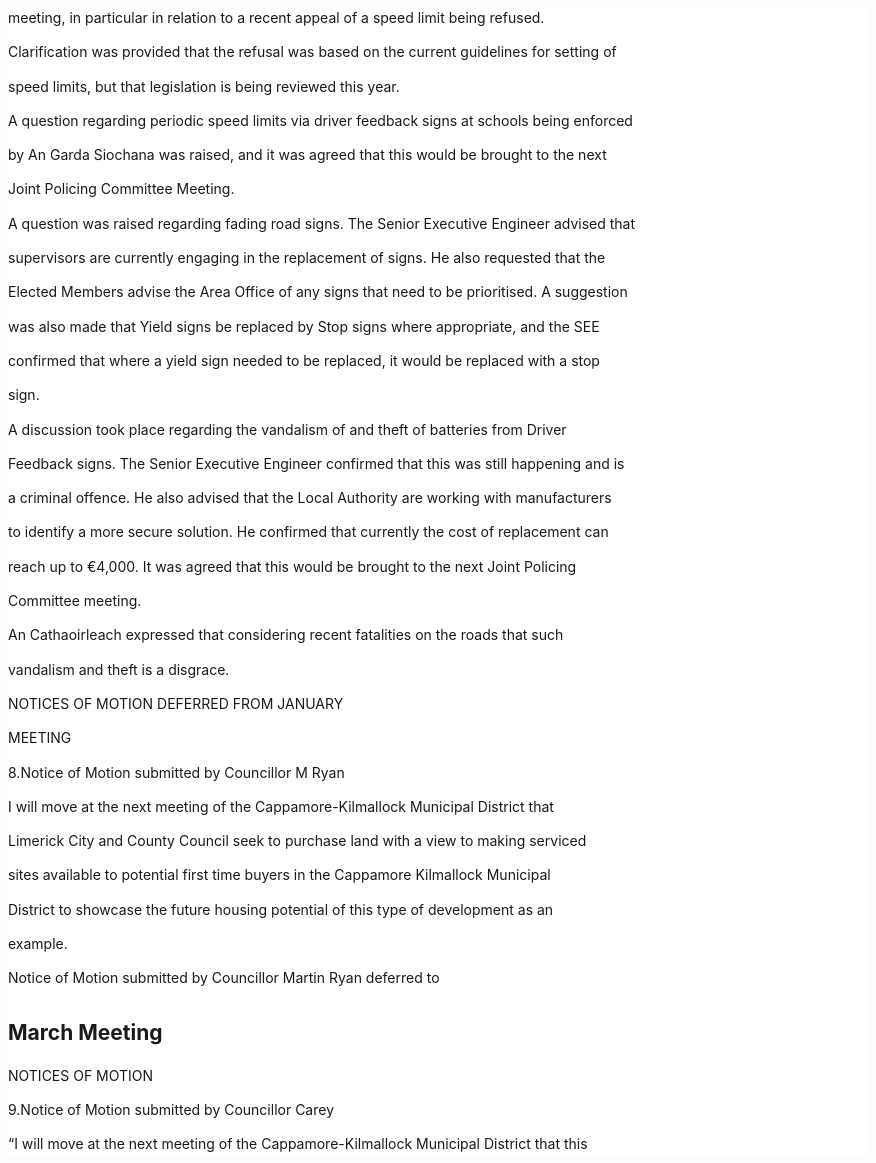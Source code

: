 meeting, in particular in relation to a recent appeal of a speed limit being refused.

Clarification was provided that the refusal was based on the current guidelines for setting of

speed limits, but that legislation is being reviewed this year.

A question regarding periodic speed limits via driver feedback signs at schools being enforced

by An Garda Siochana was raised, and it was agreed that this would be brought to the next

Joint Policing Committee Meeting.

A question was raised regarding fading road signs. The Senior Executive Engineer advised that

supervisors are currently engaging in the replacement of signs. He also requested that the

Elected Members advise the Area Office of any signs that need to be prioritised. A suggestion

was also made that Yield signs be replaced by Stop signs where appropriate, and the SEE

confirmed that where a yield sign needed to be replaced, it would be replaced with a stop

sign.

A discussion took place regarding the vandalism of and theft of batteries from Driver

Feedback signs. The Senior Executive Engineer confirmed that this was still happening and is

a criminal offence. He also advised that the Local Authority are working with manufacturers

to identify a more secure solution. He confirmed that currently the cost of replacement can

reach up to €4,000. It was agreed that this would be brought to the next Joint Policing

Committee meeting.

An Cathaoirleach expressed that considering recent fatalities on the roads that such

vandalism and theft is a disgrace.

NOTICES OF MOTION DEFERRED FROM JANUARY

MEETING

8.Notice of Motion submitted by Councillor M Ryan

I will move at the next meeting of the Cappamore-Kilmallock Municipal District that

Limerick City and County Council seek to purchase land with a view to making serviced

sites available to potential first time buyers in the Cappamore Kilmallock Municipal

District to showcase the future housing potential of this type of development as an

example.

Notice of Motion submitted by Councillor Martin Ryan deferred to

March Meeting
---
NOTICES OF MOTION

9.Notice of Motion submitted by Councillor Carey

“I will move at the next meeting of the Cappamore-Kilmallock Municipal District that this
